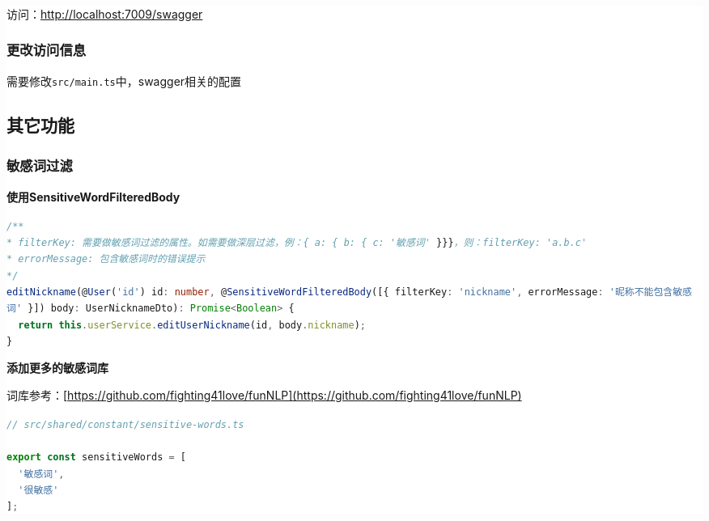 访问：[http://localhost:7009/swagger](http://localhost:7009/swagger)

### 更改访问信息

需要修改`src/main.ts`中，swagger相关的配置

## 其它功能
 
### 敏感词过滤

**使用SensitiveWordFilteredBody**

```ts
/**
* filterKey: 需要做敏感词过滤的属性。如需要做深层过滤，例：{ a: { b: { c: '敏感词' }}}，则：filterKey: 'a.b.c'
* errorMessage: 包含敏感词时的错误提示
*/
editNickname(@User('id') id: number, @SensitiveWordFilteredBody([{ filterKey: 'nickname', errorMessage: '昵称不能包含敏感词' }]) body: UserNicknameDto): Promise<Boolean> {
  return this.userService.editUserNickname(id, body.nickname);
}
```

**添加更多的敏感词库**

词库参考：[https://github.com/fighting41love/funNLP](https://github.com/fighting41love/funNLP)

```ts
// src/shared/constant/sensitive-words.ts

export const sensitiveWords = [
  '敏感词',
  '很敏感'
];
```


